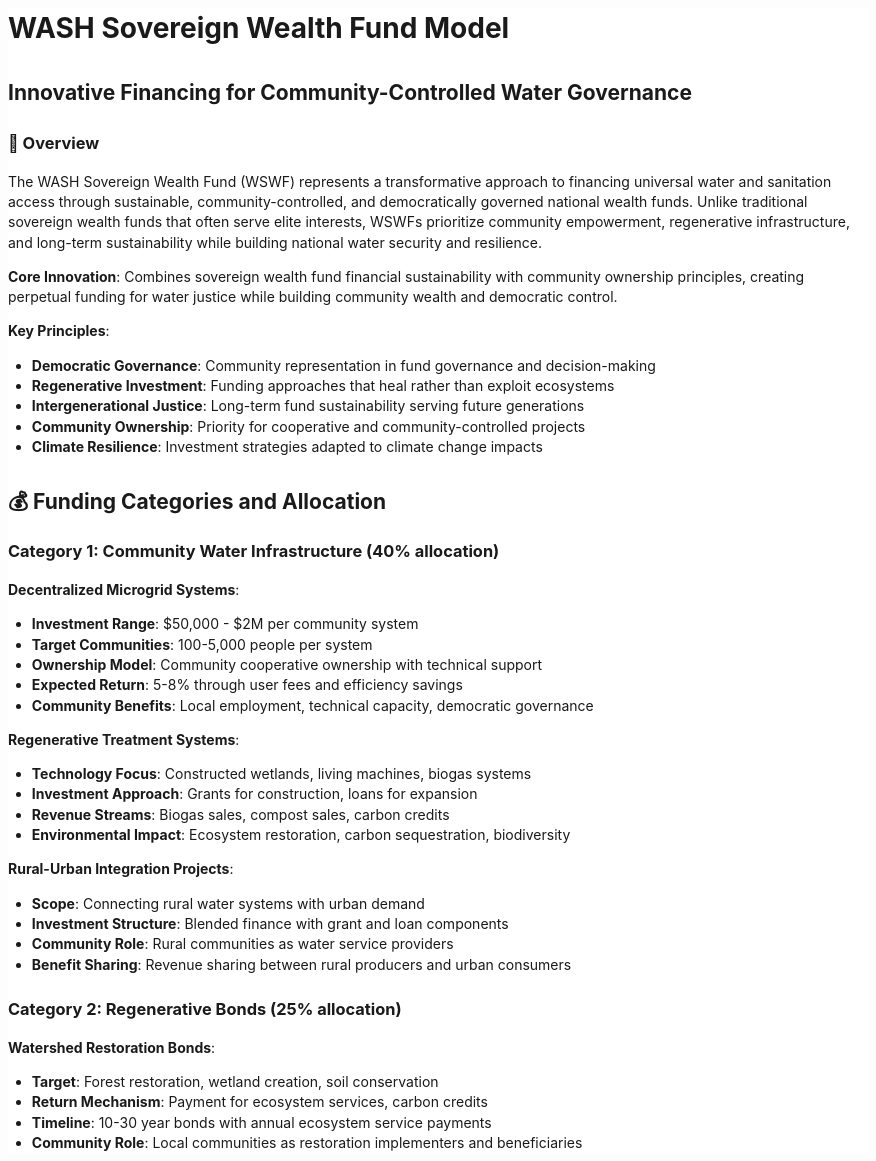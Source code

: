 # WASH Sovereign Wealth Fund Model
## Innovative Financing for Community-Controlled Water Governance

### 🌊 Overview

The WASH Sovereign Wealth Fund (WSWF) represents a transformative approach to financing universal water and sanitation access through sustainable, community-controlled, and democratically governed national wealth funds. Unlike traditional sovereign wealth funds that often serve elite interests, WSWFs prioritize community empowerment, regenerative infrastructure, and long-term sustainability while building national water security and resilience.

**Core Innovation**: Combines sovereign wealth fund financial sustainability with community ownership principles, creating perpetual funding for water justice while building community wealth and democratic control.

**Key Principles**:
- **Democratic Governance**: Community representation in fund governance and decision-making
- **Regenerative Investment**: Funding approaches that heal rather than exploit ecosystems
- **Intergenerational Justice**: Long-term fund sustainability serving future generations
- **Community Ownership**: Priority for cooperative and community-controlled projects
- **Climate Resilience**: Investment strategies adapted to climate change impacts

## 💰 Funding Categories and Allocation

### **Category 1: Community Water Infrastructure (40% allocation)**

**Decentralized Microgrid Systems**:
- **Investment Range**: $50,000 - $2M per community system
- **Target Communities**: 100-5,000 people per system
- **Ownership Model**: Community cooperative ownership with technical support
- **Expected Return**: 5-8% through user fees and efficiency savings
- **Community Benefits**: Local employment, technical capacity, democratic governance

**Regenerative Treatment Systems**:
- **Technology Focus**: Constructed wetlands, living machines, biogas systems
- **Investment Approach**: Grants for construction, loans for expansion
- **Revenue Streams**: Biogas sales, compost sales, carbon credits
- **Environmental Impact**: Ecosystem restoration, carbon sequestration, biodiversity

**Rural-Urban Integration Projects**:
- **Scope**: Connecting rural water systems with urban demand
- **Investment Structure**: Blended finance with grant and loan components
- **Community Role**: Rural communities as water service providers
- **Benefit Sharing**: Revenue sharing between rural producers and urban consumers

### **Category 2: Regenerative Bonds (25% allocation)**

**Watershed Restoration Bonds**:
- **Target**: Forest restoration, wetland creation, soil conservation
- **Return Mechanism**: Payment for ecosystem services, carbon credits
- **Timeline**: 10-30 year bonds with annual ecosystem service payments
- **Community Role**: Local communities as restoration implementers and beneficiaries
